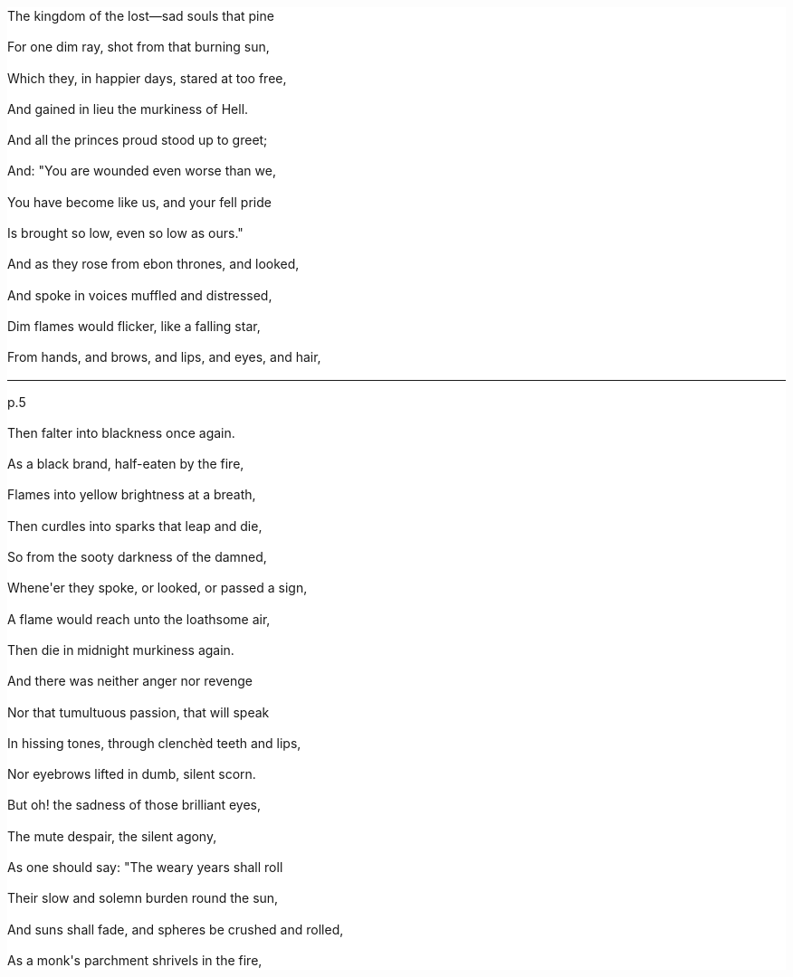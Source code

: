 The kingdom of the lost—sad souls that pine
  
For one dim ray, shot from that burning sun,
  
Which they, in happier days, stared at too free,
  
And gained in lieu the murkiness of Hell.
  
And all the princes proud stood up to greet;
  
And: "You are wounded even worse than we,
  
You have become like us, and your fell pride
  
Is brought so low, even so low as ours."
  
And as they rose from ebon thrones, and looked,
  
And spoke in voices muffled and distressed,
  
Dim flames would flicker, like a falling star,
  
From hands, and brows, and lips, and eyes, and hair,


---

p.5


Then falter into blackness once again.
  
As a black brand, half-eaten by the fire,
  
Flames into yellow brightness at a breath,
  
Then curdles into sparks that leap and die,
  
So from the sooty darkness of the damned,
  
Whene'er they spoke, or looked, or passed a sign,
  
A flame would reach unto the loathsome air,
  
Then die in midnight murkiness again.
  
And there was neither anger nor revenge
  
Nor that tumultuous passion, that will speak
  
In hissing tones, through clenchèd teeth and lips,
  
Nor eyebrows lifted in dumb, silent scorn.
  
But oh! the sadness of those brilliant eyes,
  
The mute despair, the silent agony,
  
As one should say: "The weary years shall roll
  
Their slow and solemn burden round the sun,
  
And suns shall fade, and spheres be crushed and rolled,
  
As a monk's parchment shrivels in the fire,
  